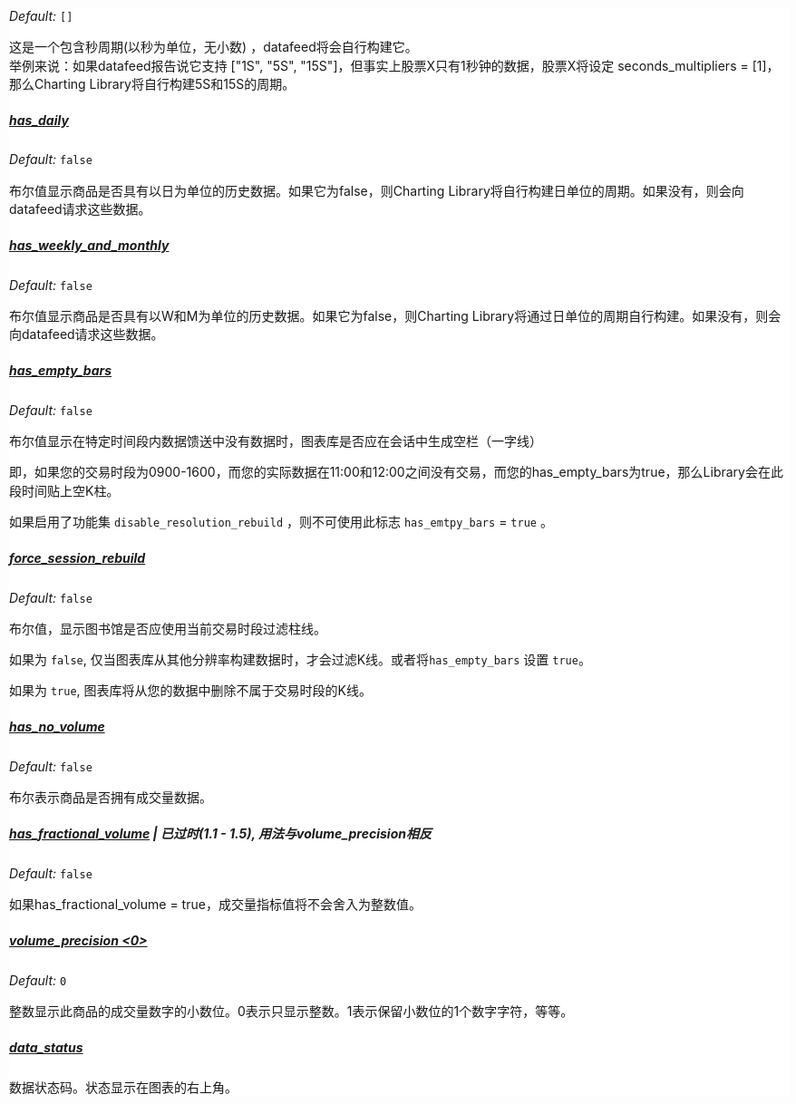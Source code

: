 *Default:* `[]`

这是一个包含秒周期\(以秒为单位，无小数\) ，datafeed将会自行构建它。  
举例来说：如果datafeed报告说它支持 \["1S", "5S", "15S"\]，但事实上股票X只有1秒钟的数据，股票X将设定 seconds\_multipliers = \[1\]，那么Charting Library将自行构建5S和15S的周期。

##### [has\_daily](#hasdaily)

*Default:* `false`

布尔值显示商品是否具有以日为单位的历史数据。如果它为false，则Charting Library将自行构建日单位的周期。如果没有，则会向datafeed请求这些数据。

##### [has\_weekly\_and\_monthly](#hasweeklyandmonthly)

*Default:* `false`

布尔值显示商品是否具有以W和M为单位的历史数据。如果它为false，则Charting Library将通过日单位的周期自行构建。如果没有，则会向datafeed请求这些数据。

##### [has\_empty\_bars](#hasemptybars)

*Default:* `false`

布尔值显示在特定时间段内数据馈送中没有数据时，图表库是否应在会话中生成空栏（一字线）

即，如果您的交易时段为0900-1600，而您的实际数据在11:00和12:00之间没有交易，而您的has\_empty\_bars为true，那么Library会在此段时间贴上空K柱。

如果启用了功能集 `disable_resolution_rebuild` ，则不可使用此标志 `has_emtpy_bars` = `true` 。

##### [force\_session\_rebuild](#forcesessionrebuild)

*Default:* `false`

布尔值，显示图书馆是否应使用当前交易时段过滤柱线。

如果为 `false`, 仅当图表库从其他分辨率构建数据时，才会过滤K线。或者将`has_empty_bars` 设置 `true`。

如果为 `true`, 图表库将从您的数据中删除不属于交易时段的K线。

##### [has\_no\_volume](#hasnovolume)

*Default:* `false`

布尔表示商品是否拥有成交量数据。

##### [has\_fractional\_volume](#hasfractionalvolume--已过时11---15-用法与volumeprecision相反) \| 已过时\(1.1 - 1.5\), 用法与volume\_precision相反

*Default:* `false`

如果has\_fractional\_volume = true，成交量指标值将不会舍入为整数值。

##### [volume\_precision &lt;0&gt;](#volumeprecision-0)

*Default:* `0`

整数显示此商品的成交量数字的小数位。0表示只显示整数。1表示保留小数位的1个数字字符，等等。

##### [data\_status](#datastatus)

数据状态码。状态显示在图表的右上角。
